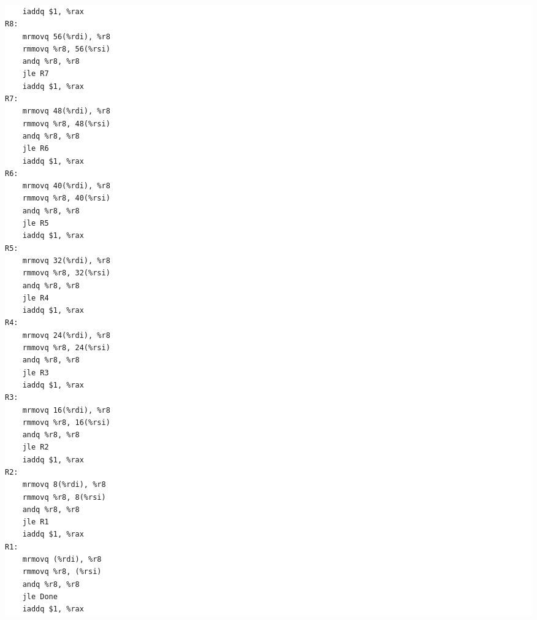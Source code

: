 ```assembly
	iaddq $1, %rax
R8:
	mrmovq 56(%rdi), %r8
	rmmovq %r8, 56(%rsi)
	andq %r8, %r8
	jle R7
	iaddq $1, %rax
R7:
	mrmovq 48(%rdi), %r8
	rmmovq %r8, 48(%rsi)
	andq %r8, %r8
	jle R6
	iaddq $1, %rax
R6:
	mrmovq 40(%rdi), %r8
	rmmovq %r8, 40(%rsi)
	andq %r8, %r8
	jle R5
	iaddq $1, %rax
R5:
	mrmovq 32(%rdi), %r8
	rmmovq %r8, 32(%rsi)
	andq %r8, %r8
	jle R4
	iaddq $1, %rax
R4:
	mrmovq 24(%rdi), %r8
	rmmovq %r8, 24(%rsi)
	andq %r8, %r8
	jle R3
	iaddq $1, %rax
R3:
	mrmovq 16(%rdi), %r8
	rmmovq %r8, 16(%rsi)
	andq %r8, %r8
	jle R2
	iaddq $1, %rax
R2:
	mrmovq 8(%rdi), %r8
	rmmovq %r8, 8(%rsi)
	andq %r8, %r8
	jle R1
	iaddq $1, %rax
R1:
	mrmovq (%rdi), %r8
	rmmovq %r8, (%rsi)
	andq %r8, %r8
	jle Done
	iaddq $1, %rax
```

